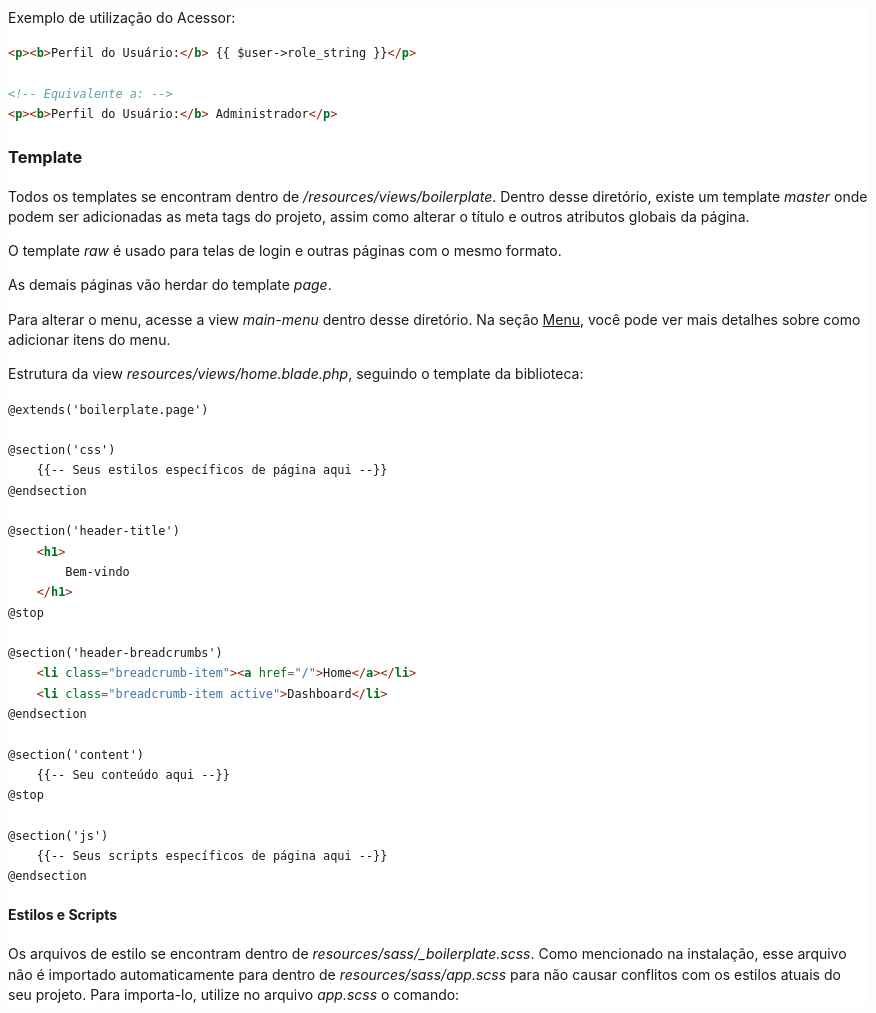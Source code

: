 Exemplo de utilização do Acessor:

```html
<p><b>Perfil do Usuário:</b> {{ $user->role_string }}</p>

<!-- Equivalente a: -->
<p><b>Perfil do Usuário:</b> Administrador</p>
```

### <a name="template"></a> Template

Todos os templates se encontram dentro de */resources/views/boilerplate*. Dentro desse diretório, existe um template *master* onde podem ser adicionadas as meta tags do projeto, assim como alterar o título e outros atributos globais da página.

O template *raw* é usado para telas de login e outras páginas com o mesmo formato.

As demais páginas vão herdar do template *page*.

Para alterar o menu, acesse a view *main-menu* dentro desse diretório. Na seção [Menu](#menu), você pode ver mais detalhes sobre como adicionar itens do menu.

Estrutura da view *resources/views/home.blade.php*, seguindo o template da biblioteca:

```html
@extends('boilerplate.page')

@section('css')
    {{-- Seus estilos específicos de página aqui --}}
@endsection

@section('header-title')
    <h1>
        Bem-vindo
    </h1>
@stop

@section('header-breadcrumbs')
    <li class="breadcrumb-item"><a href="/">Home</a></li>
    <li class="breadcrumb-item active">Dashboard</li>
@endsection

@section('content')
    {{-- Seu conteúdo aqui --}}
@stop

@section('js')
    {{-- Seus scripts específicos de página aqui --}}
@endsection
```

#### Estilos e Scripts

Os arquivos de estilo se encontram dentro de *resources/sass/_boilerplate.scss*. Como mencionado na instalação, esse arquivo não é importado automaticamente para dentro de *resources/sass/app.scss* para não causar conflitos com os estilos atuais do seu projeto. Para importa-lo, utilize no arquivo *app.scss* o comando:
